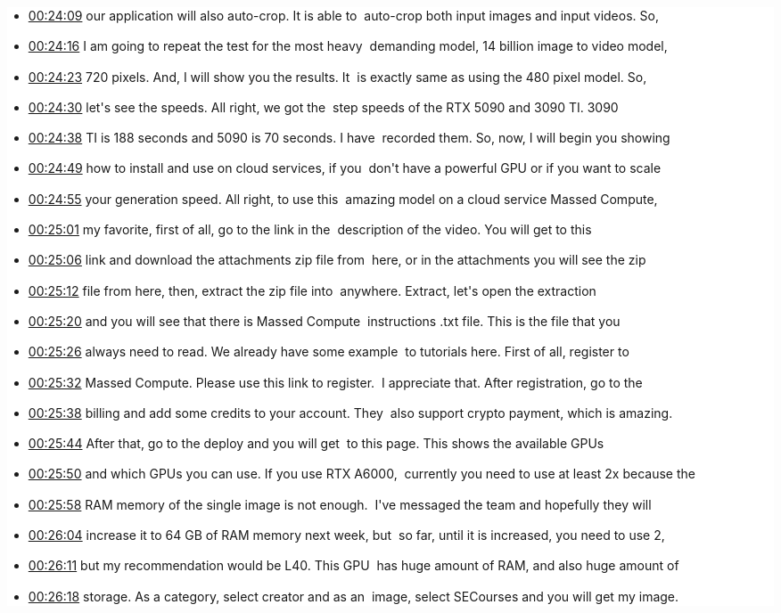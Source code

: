 - [00:24:09](https://www.youtube.com/watch?v=hnAhveNy-8s&t=1449) our application will also auto-crop. It is able to&nbsp; auto-crop both input images and input videos. So,

- [00:24:16](https://www.youtube.com/watch?v=hnAhveNy-8s&t=1456) I am going to repeat the test for the most heavy&nbsp; demanding model, 14 billion image to video model,

- [00:24:23](https://www.youtube.com/watch?v=hnAhveNy-8s&t=1463) 720 pixels. And, I will show you the results. It&nbsp; is exactly same as using the 480 pixel model. So,

- [00:24:30](https://www.youtube.com/watch?v=hnAhveNy-8s&t=1470) let's see the speeds. All right, we got the&nbsp; step speeds of the RTX 5090 and 3090 TI. 3090

- [00:24:38](https://www.youtube.com/watch?v=hnAhveNy-8s&t=1478) TI is 188 seconds and 5090 is 70 seconds. I have&nbsp; recorded them. So, now, I will begin you showing

- [00:24:49](https://www.youtube.com/watch?v=hnAhveNy-8s&t=1489) how to install and use on cloud services, if you&nbsp; don't have a powerful GPU or if you want to scale

- [00:24:55](https://www.youtube.com/watch?v=hnAhveNy-8s&t=1495) your generation speed. All right, to use this&nbsp; amazing model on a cloud service Massed Compute,

- [00:25:01](https://www.youtube.com/watch?v=hnAhveNy-8s&t=1501) my favorite, first of all, go to the link in the&nbsp; description of the video. You will get to this

- [00:25:06](https://www.youtube.com/watch?v=hnAhveNy-8s&t=1506) link and download the attachments zip file from&nbsp; here, or in the attachments you will see the zip

- [00:25:12](https://www.youtube.com/watch?v=hnAhveNy-8s&t=1512) file from here, then, extract the zip file into&nbsp; anywhere. Extract, let's open the extraction

- [00:25:20](https://www.youtube.com/watch?v=hnAhveNy-8s&t=1520) and you will see that there is Massed Compute&nbsp; instructions .txt file. This is the file that you

- [00:25:26](https://www.youtube.com/watch?v=hnAhveNy-8s&t=1526) always need to read. We already have some example&nbsp; to tutorials here. First of all, register to

- [00:25:32](https://www.youtube.com/watch?v=hnAhveNy-8s&t=1532) Massed Compute. Please use this link to register.&nbsp; I appreciate that. After registration, go to the

- [00:25:38](https://www.youtube.com/watch?v=hnAhveNy-8s&t=1538) billing and add some credits to your account. They&nbsp; also support crypto payment, which is amazing.

- [00:25:44](https://www.youtube.com/watch?v=hnAhveNy-8s&t=1544) After that, go to the deploy and you will get&nbsp; to this page. This shows the available GPUs

- [00:25:50](https://www.youtube.com/watch?v=hnAhveNy-8s&t=1550) and which GPUs you can use. If you use RTX A6000,&nbsp; currently you need to use at least 2x because the

- [00:25:58](https://www.youtube.com/watch?v=hnAhveNy-8s&t=1558) RAM memory of the single image is not enough.&nbsp; I've messaged the team and hopefully they will

- [00:26:04](https://www.youtube.com/watch?v=hnAhveNy-8s&t=1564) increase it to 64 GB of RAM memory next week, but&nbsp; so far, until it is increased, you need to use 2,

- [00:26:11](https://www.youtube.com/watch?v=hnAhveNy-8s&t=1571) but my recommendation would be L40. This GPU&nbsp; has huge amount of RAM, and also huge amount of

- [00:26:18](https://www.youtube.com/watch?v=hnAhveNy-8s&t=1578) storage. As a category, select creator and as an&nbsp; image, select SECourses and you will get my image.
